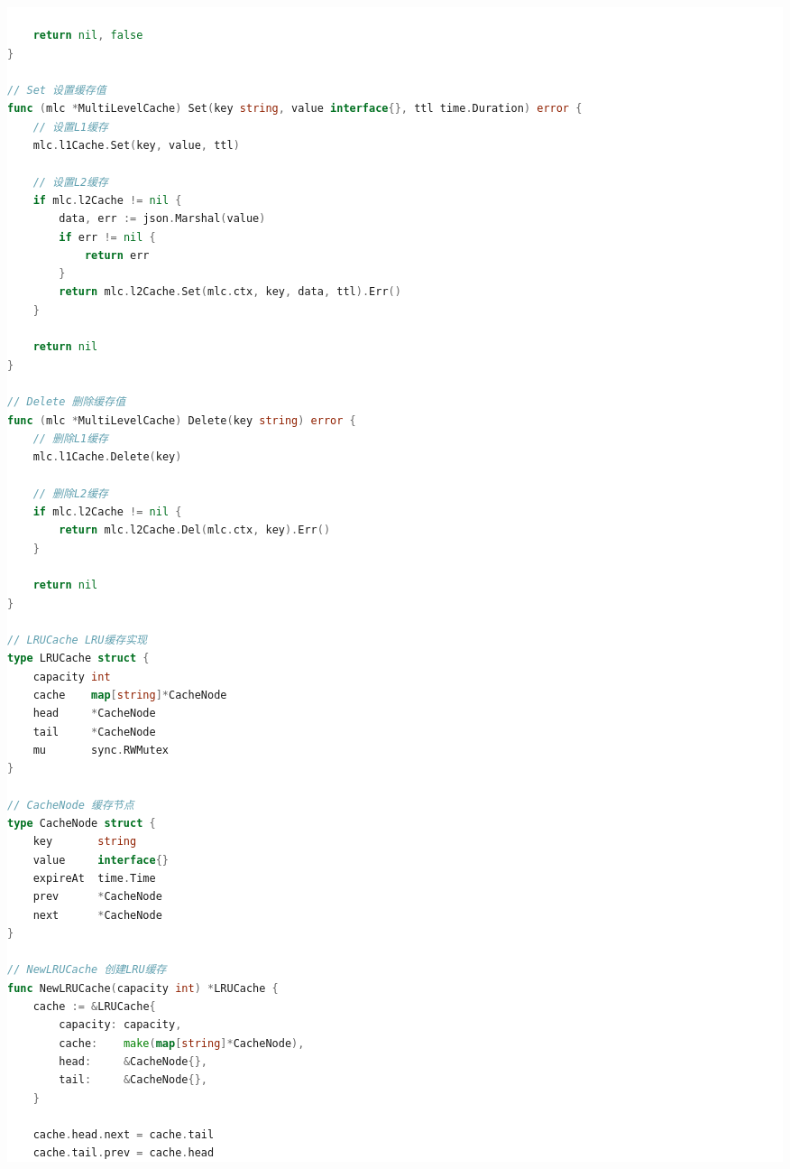 ```go
	
	return nil, false
}

// Set 设置缓存值
func (mlc *MultiLevelCache) Set(key string, value interface{}, ttl time.Duration) error {
	// 设置L1缓存
	mlc.l1Cache.Set(key, value, ttl)
	
	// 设置L2缓存
	if mlc.l2Cache != nil {
		data, err := json.Marshal(value)
		if err != nil {
			return err
		}
		return mlc.l2Cache.Set(mlc.ctx, key, data, ttl).Err()
	}
	
	return nil
}

// Delete 删除缓存值
func (mlc *MultiLevelCache) Delete(key string) error {
	// 删除L1缓存
	mlc.l1Cache.Delete(key)
	
	// 删除L2缓存
	if mlc.l2Cache != nil {
		return mlc.l2Cache.Del(mlc.ctx, key).Err()
	}
	
	return nil
}

// LRUCache LRU缓存实现
type LRUCache struct {
	capacity int
	cache    map[string]*CacheNode
	head     *CacheNode
	tail     *CacheNode
	mu       sync.RWMutex
}

// CacheNode 缓存节点
type CacheNode struct {
	key       string
	value     interface{}
	expireAt  time.Time
	prev      *CacheNode
	next      *CacheNode
}

// NewLRUCache 创建LRU缓存
func NewLRUCache(capacity int) *LRUCache {
	cache := &LRUCache{
		capacity: capacity,
		cache:    make(map[string]*CacheNode),
		head:     &CacheNode{},
		tail:     &CacheNode{},
	}
	
	cache.head.next = cache.tail
	cache.tail.prev = cache.head
```